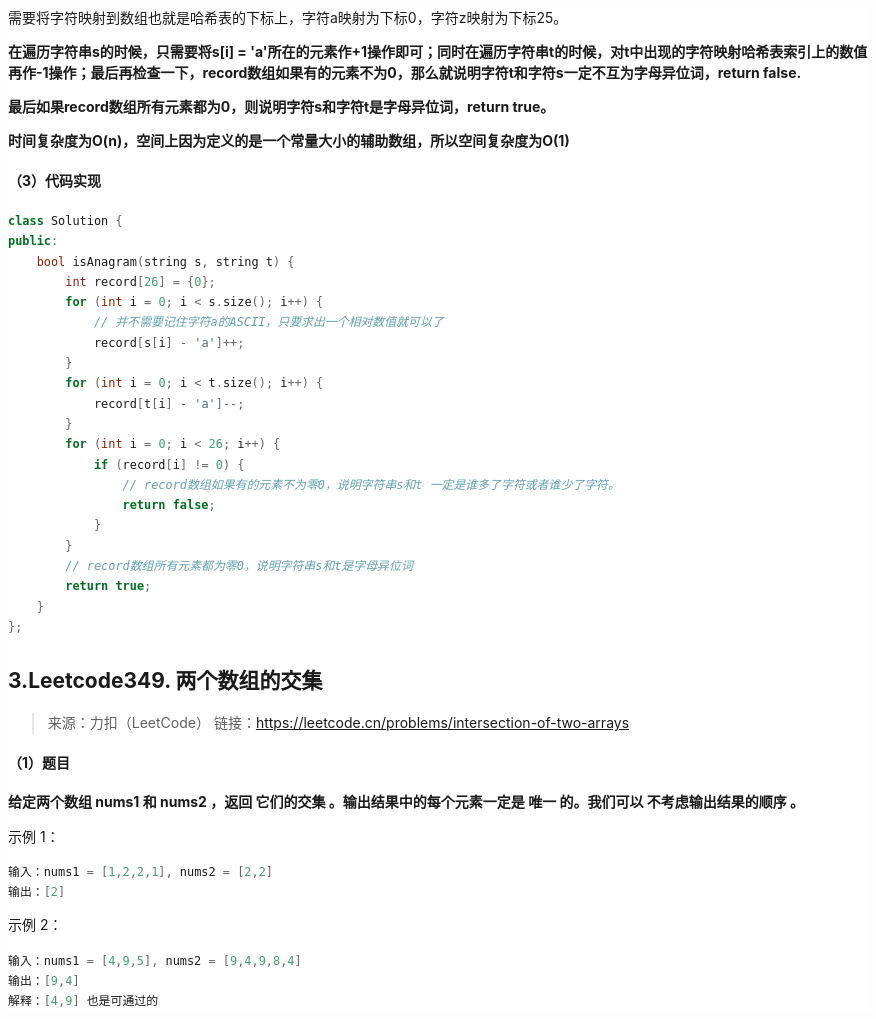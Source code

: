 需要将字符映射到数组也就是哈希表的下标上，字符a映射为下标0，字符z映射为下标25。

**在遍历字符串s的时候，只需要将s[i] = 'a'所在的元素作+1操作即可；同时在遍历字符串t的时候，对t中出现的字符映射哈希表索引上的数值再作-1操作；最后再检查一下，record数组如果有的元素不为0，那么就说明字符t和字符s一定不互为字母异位词，return false.**

**最后如果record数组所有元素都为0，则说明字符s和字符t是字母异位词，return true。**

**时间复杂度为O(n)，空间上因为定义的是一个常量大小的辅助数组，所以空间复杂度为O(1)**

#### （3）代码实现

```cpp
class Solution {
public:
    bool isAnagram(string s, string t) {
        int record[26] = {0};
        for (int i = 0; i < s.size(); i++) {
            // 并不需要记住字符a的ASCII，只要求出一个相对数值就可以了
            record[s[i] - 'a']++;
        }
        for (int i = 0; i < t.size(); i++) {
            record[t[i] - 'a']--;
        }
        for (int i = 0; i < 26; i++) {
            if (record[i] != 0) {
                // record数组如果有的元素不为零0，说明字符串s和t 一定是谁多了字符或者谁少了字符。
                return false;
            }
        }
        // record数组所有元素都为零0，说明字符串s和t是字母异位词
        return true;
    }
};
```

## 3.Leetcode349. 两个数组的交集

> 来源：力扣（LeetCode）
> 链接：https://leetcode.cn/problems/intersection-of-two-arrays

#### （1）题目

**给定两个数组 nums1 和 nums2 ，返回 它们的交集 。输出结果中的每个元素一定是 唯一 的。我们可以 不考虑输出结果的顺序 。**

示例 1：

```cpp
输入：nums1 = [1,2,2,1], nums2 = [2,2]
输出：[2]
```

示例 2：

```cpp
输入：nums1 = [4,9,5], nums2 = [9,4,9,8,4]
输出：[9,4]
解释：[4,9] 也是可通过的
```
